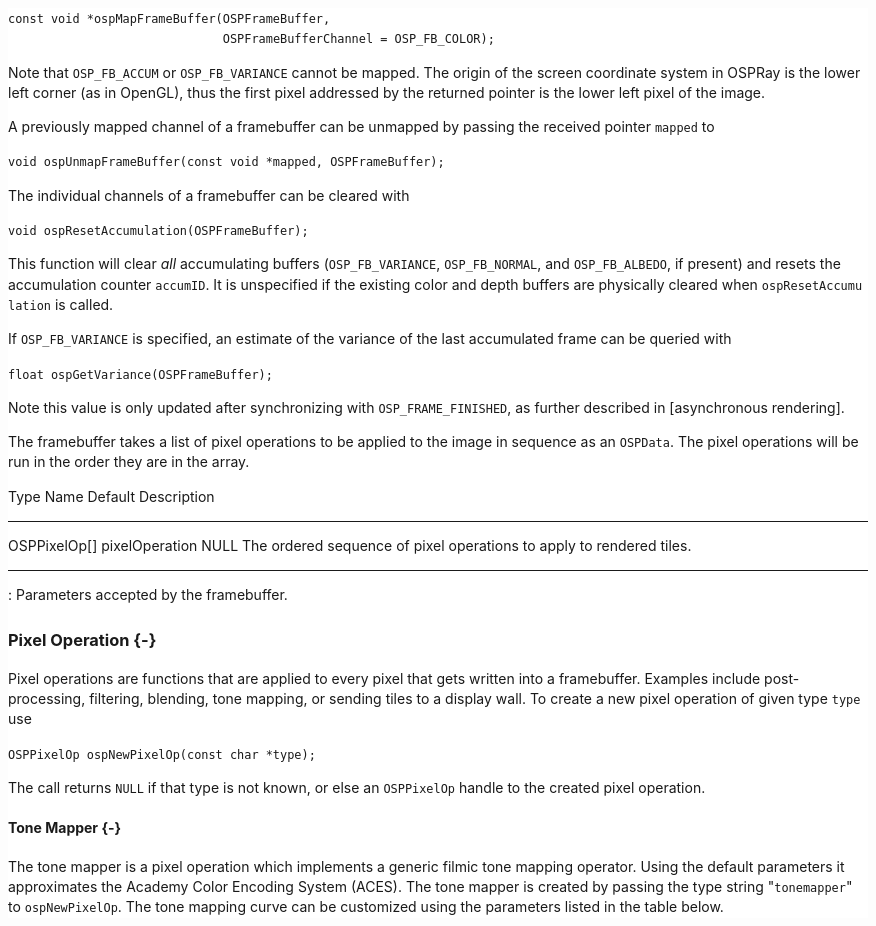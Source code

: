     const void *ospMapFrameBuffer(OSPFrameBuffer,
                                  OSPFrameBufferChannel = OSP_FB_COLOR);

Note that `OSP_FB_ACCUM` or `OSP_FB_VARIANCE` cannot be mapped. The
origin of the screen coordinate system in OSPRay is the lower left
corner (as in OpenGL), thus the first pixel addressed by the returned
pointer is the lower left pixel of the image.

A previously mapped channel of a framebuffer can be unmapped by passing
the received pointer `mapped` to

    void ospUnmapFrameBuffer(const void *mapped, OSPFrameBuffer);

The individual channels of a framebuffer can be cleared with

    void ospResetAccumulation(OSPFrameBuffer);

This function will clear *all* accumulating buffers (`OSP_FB_VARIANCE`,
`OSP_FB_NORMAL`, and `OSP_FB_ALBEDO`, if present) and resets the
accumulation counter `accumID`. It is unspecified if the existing color and
depth buffers are physically cleared when `ospResetAccumulation` is called.

If `OSP_FB_VARIANCE` is specified, an estimate of the variance of the last
accumulated frame can be queried with

    float ospGetVariance(OSPFrameBuffer);

Note this value is only updated after synchronizing with `OSP_FRAME_FINISHED`,
as further described in [asynchronous rendering].

The framebuffer takes a list of pixel operations to be applied to the image
in sequence as an `OSPData`. The pixel operations will be run in the order
they are in the array.

  Type          Name           Default  Description
  ------------  -------------- -------- -----------------------------------
  OSPPixelOp[]  pixelOperation  NULL     The ordered sequence of pixel
                                         operations to apply to rendered tiles.
  ------------  -------------- -------- -----------------------------------
  : Parameters accepted by the framebuffer.


### Pixel Operation {-}

Pixel operations are functions that are applied to every pixel that
gets written into a framebuffer. Examples include post-processing,
filtering, blending, tone mapping, or sending tiles to a display wall.
To create a new pixel operation of given type `type` use

    OSPPixelOp ospNewPixelOp(const char *type);

The call returns `NULL` if that type is not known, or else an
`OSPPixelOp` handle to the created pixel operation.

#### Tone Mapper {-}

The tone mapper is a pixel operation which implements a generic filmic tone
mapping operator. Using the default parameters it approximates the Academy
Color Encoding System (ACES). The tone mapper is created by passing the type
string "`tonemapper`" to `ospNewPixelOp`. The tone mapping curve can be
customized using the parameters listed in the table below.


[^1]: The [HDRI light] is an exception, it knows about `intensity`, but